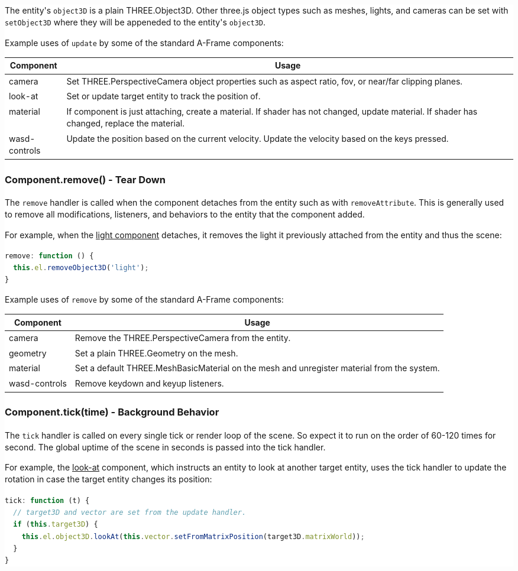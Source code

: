 The entity's `object3D` is a plain THREE.Object3D. Other three.js object types
such as meshes, lights, and cameras can be set with `setObject3D` where they
will be appeneded to the entity's `object3D`.

Example uses of `update` by some of the standard A-Frame components:

| Component     | Usage |
| ---------     | ----- |
| camera        | Set THREE.PerspectiveCamera object properties such as aspect ratio, fov, or near/far clipping planes. |
| look-at       | Set or update target entity to track the position of.
| material      | If component is just attaching, create a material. If shader has not changed, update material. If shader has changed, replace the material.
| wasd-controls | Update the position based on the current velocity. Update the velocity based on the keys pressed.

### Component.remove() - Tear Down

The `remove` handler is called when the component detaches from the entity such
as with `removeAttribute`. This is generally used to remove all modifications,
listeners, and behaviors to the entity that the component added.

For example, when the [light component][light] detaches, it removes the light
it previously attached from the entity and thus the scene:

```js
remove: function () {
  this.el.removeObject3D('light');
}
```

Example uses of `remove` by some of the standard A-Frame components:

| Component     | Usage |
| ---------     | ----- |
| camera        | Remove the THREE.PerspectiveCamera from the entity. |
| geometry      | Set a plain THREE.Geometry on the mesh. |
| material      | Set a default THREE.MeshBasicMaterial on the mesh and unregister material from the system. |
| wasd-controls | Remove keydown and keyup listeners. |

### Component.tick(time) - Background Behavior

The `tick` handler is called on every single tick or render loop of the scene.
So expect it to run on the order of 60-120 times for second. The global uptime of
the scene in seconds is passed into the tick handler.

For example, the [look-at][look-at] component, which instructs an entity to
look at another target entity, uses the tick handler to update the rotation in
case the target entity changes its position:

```js
tick: function (t) {
  // target3D and vector are set from the update handler.
  if (this.target3D) {
    this.el.object3D.lookAt(this.vector.setFromMatrixPosition(target3D.matrixWorld));
  }
}
```


[boilerplate]: https://github.com/ngokevin/aframe-component-boilerplate
[changelog]: https://github.com/aframevr/aframe/blob/dev/CHANGELOG.md#dev
[collide]: https://github.com/dmarcos/a-invaders/tree/master/js/components
[docs]: https://aframe.io/docs/core/
[follow]: https://jsbin.com/dasefeh/edit?html,output
[geometry]: https://aframe.io/docs/components/geometry.html
[layout]: https://github.com/ngokevin/aframe-layout-component
[light]: https://aframe.io/docs/components/light.html
[look-at]: https://aframe.io/docs/components/look-at.html
[look-controls]: https://aframe.io/docs/components/look-controls.html
[physics]: https://github.com/ngokevin/aframe-physics-components
[position]: https://aframe.io/docs/components/position.html
[rotation]: https://aframe.io/docs/components/rotation.html
[text]: https://github.com/ngokevin/aframe-text-component
[three]: http://threejs.org/
[visible]: https://aframe.io/docs/components/visible.html